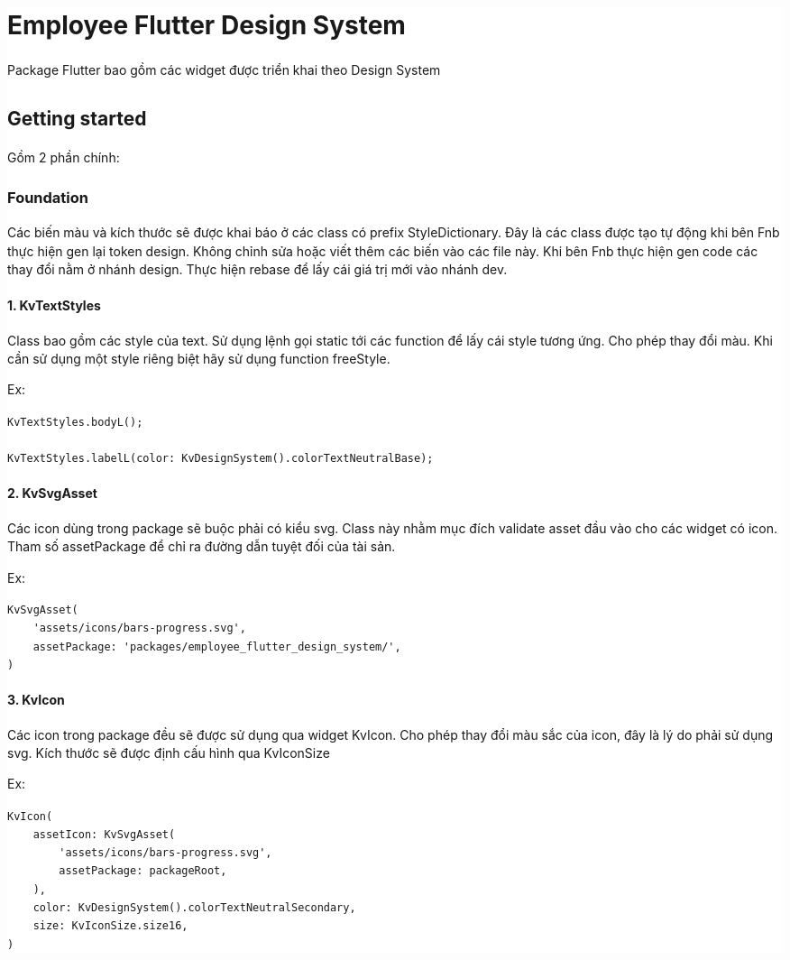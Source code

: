 # Employee Flutter Design System

Package Flutter bao gồm các widget được triển khai theo Design System

## Getting started

Gồm 2 phần chính:

### Foundation

Các biến màu và kích thước sẽ được khai báo ở các class có prefix StyleDictionary. Đây là các class
được tạo tự động khi bên Fnb thực hiện gen lại token design. Không chỉnh sửa hoặc viết thêm các biến
vào các file này. Khi bên Fnb thực hiện gen code các thay đổi nằm ở nhánh design. Thực hiện rebase
để lấy cái giá trị mới vào nhánh dev.

#### 1. KvTextStyles

Class bao gồm các style của text. Sử dụng lệnh gọi static tới các function để lấy cái style tương
ứng. Cho phép thay đổi màu. Khi cần sử dụng một style riêng biệt hãy sử dụng function freeStyle.

Ex:

```
KvTextStyles.bodyL();

KvTextStyles.labelL(color: KvDesignSystem().colorTextNeutralBase);
```

#### 2. KvSvgAsset

Các icon dùng trong package sẽ buộc phải có kiểu svg. Class này nhằm mục đích validate asset đầu vào
cho các widget có icon. Tham số assetPackage để chỉ ra đường dẫn tuyệt đối của tài sản.

Ex:

```
KvSvgAsset(
    'assets/icons/bars-progress.svg',
    assetPackage: 'packages/employee_flutter_design_system/',
)
```

#### 3. KvIcon

Các icon trong package đều sẽ được sử dụng qua widget KvIcon. Cho phép thay đổi màu sắc của icon,
đây là lý do phải sử dụng svg. Kích thước sẽ được định cấu hình qua KvIconSize

Ex:

```
KvIcon(
    assetIcon: KvSvgAsset(
        'assets/icons/bars-progress.svg',
        assetPackage: packageRoot,
    ),
    color: KvDesignSystem().colorTextNeutralSecondary,
    size: KvIconSize.size16,
)
```
